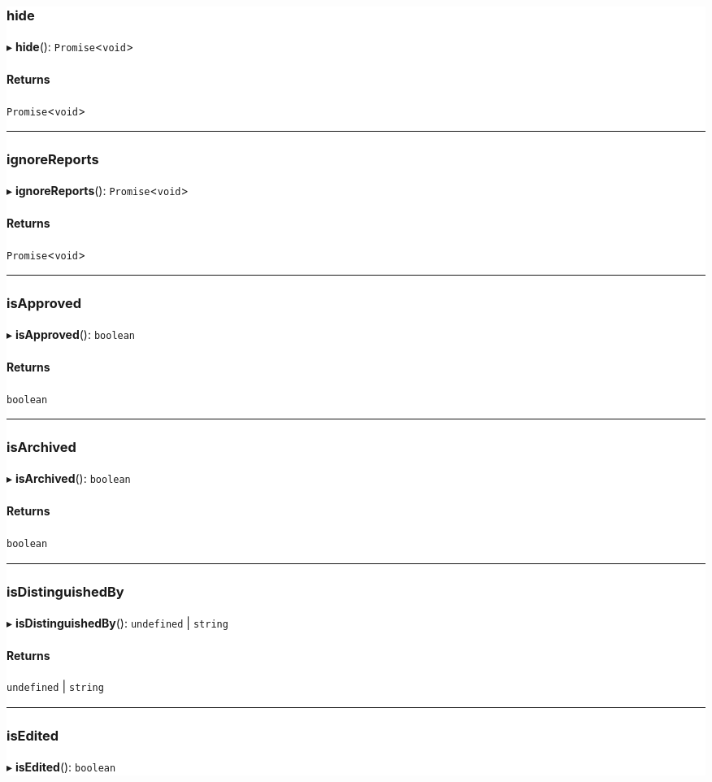 
### <a id="hide" name="hide"></a> hide

▸ **hide**(): `Promise`\<`void`\>

#### Returns

`Promise`\<`void`\>

---

### <a id="ignorereports" name="ignorereports"></a> ignoreReports

▸ **ignoreReports**(): `Promise`\<`void`\>

#### Returns

`Promise`\<`void`\>

---

### <a id="isapproved" name="isapproved"></a> isApproved

▸ **isApproved**(): `boolean`

#### Returns

`boolean`

---

### <a id="isarchived" name="isarchived"></a> isArchived

▸ **isArchived**(): `boolean`

#### Returns

`boolean`

---

### <a id="isdistinguishedby" name="isdistinguishedby"></a> isDistinguishedBy

▸ **isDistinguishedBy**(): `undefined` \| `string`

#### Returns

`undefined` \| `string`

---

### <a id="isedited" name="isedited"></a> isEdited

▸ **isEdited**(): `boolean`
